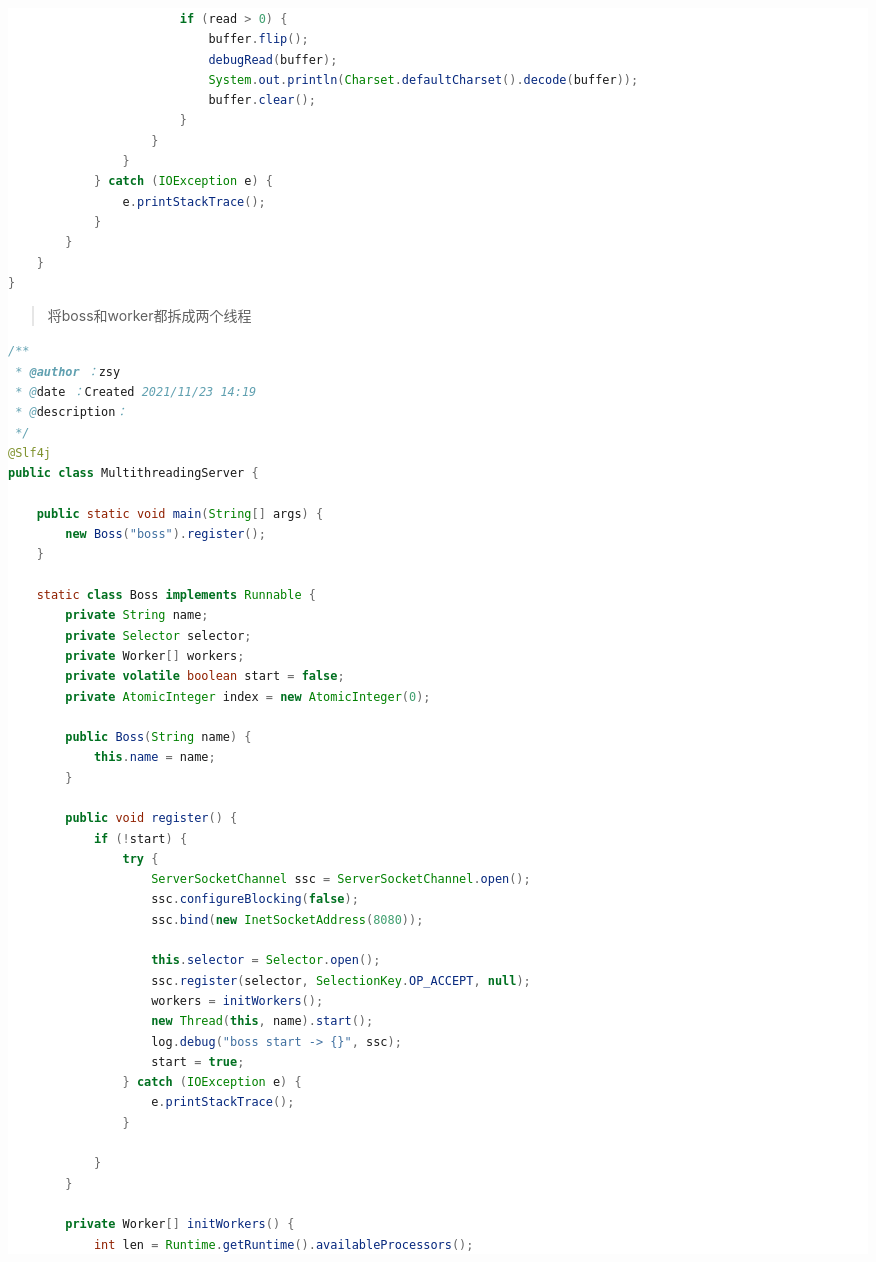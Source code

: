 ```java
                        if (read > 0) {
                            buffer.flip();
                            debugRead(buffer);
                            System.out.println(Charset.defaultCharset().decode(buffer));
                            buffer.clear();
                        }
                    }
                }
            } catch (IOException e) {
                e.printStackTrace();
            }
        }
    }
}
```

> 将boss和worker都拆成两个线程

```java
/**
 * @author ：zsy
 * @date ：Created 2021/11/23 14:19
 * @description：
 */
@Slf4j
public class MultithreadingServer {

    public static void main(String[] args) {
        new Boss("boss").register();
    }

    static class Boss implements Runnable {
        private String name;
        private Selector selector;
        private Worker[] workers;
        private volatile boolean start = false;
        private AtomicInteger index = new AtomicInteger(0);

        public Boss(String name) {
            this.name = name;
        }

        public void register() {
            if (!start) {
                try {
                    ServerSocketChannel ssc = ServerSocketChannel.open();
                    ssc.configureBlocking(false);
                    ssc.bind(new InetSocketAddress(8080));

                    this.selector = Selector.open();
                    ssc.register(selector, SelectionKey.OP_ACCEPT, null);
                    workers = initWorkers();
                    new Thread(this, name).start();
                    log.debug("boss start -> {}", ssc);
                    start = true;
                } catch (IOException e) {
                    e.printStackTrace();
                }

            }
        }

        private Worker[] initWorkers() {
            int len = Runtime.getRuntime().availableProcessors();
```